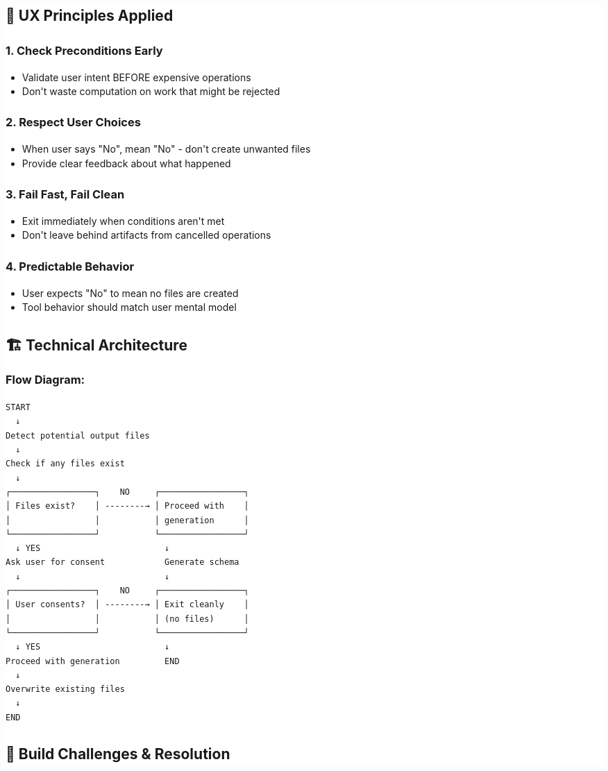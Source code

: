 ## 🎯 UX Principles Applied

### 1. **Check Preconditions Early**
- Validate user intent BEFORE expensive operations
- Don't waste computation on work that might be rejected

### 2. **Respect User Choices**  
- When user says "No", mean "No" - don't create unwanted files
- Provide clear feedback about what happened

### 3. **Fail Fast, Fail Clean**
- Exit immediately when conditions aren't met
- Don't leave behind artifacts from cancelled operations

### 4. **Predictable Behavior**
- User expects "No" to mean no files are created
- Tool behavior should match user mental model

## 🏗️ Technical Architecture

### Flow Diagram:
```
START
  ↓
Detect potential output files
  ↓
Check if any files exist
  ↓
┌─────────────────┐    NO     ┌─────────────────┐
│ Files exist?    │ --------→ │ Proceed with    │
│                 │           │ generation      │  
└─────────────────┘           └─────────────────┘
  ↓ YES                         ↓
Ask user for consent            Generate schema
  ↓                             ↓
┌─────────────────┐    NO     ┌─────────────────┐
│ User consents?  │ --------→ │ Exit cleanly    │
│                 │           │ (no files)      │
└─────────────────┘           └─────────────────┘
  ↓ YES                         ↓
Proceed with generation         END
  ↓
Overwrite existing files
  ↓  
END
```

## 🚧 Build Challenges & Resolution
